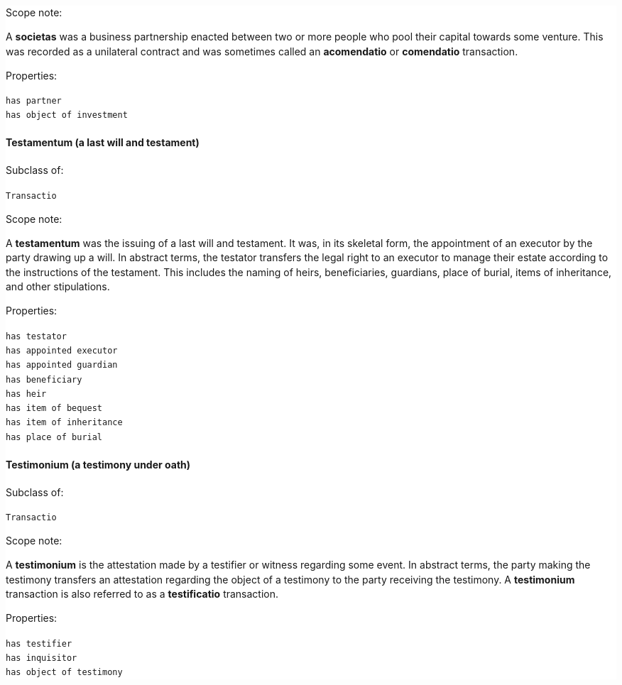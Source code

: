 Scope note:

A **societas** was a business partnership enacted between two or more people who pool their capital towards some venture. This was recorded as a unilateral contract and was sometimes called an **acomendatio** or **comendatio** transaction.

Properties:

```
has partner
has object of investment
```

#### Testamentum (a last will and testament)

Subclass of:

```
Transactio
```

Scope note:

A **testamentum** was the issuing of a last will and testament. It was, in its skeletal form, the appointment of an executor by the party drawing up a will. In abstract terms, the testator transfers the legal right to an executor to manage their estate according to the instructions of the testament. This includes the naming of heirs, beneficiaries, guardians, place of burial, items of inheritance, and other stipulations.

Properties:

```
has testator
has appointed executor
has appointed guardian
has beneficiary
has heir
has item of bequest
has item of inheritance
has place of burial
```

#### Testimonium (a testimony under oath)

Subclass of:

```
Transactio
```

Scope note:

A **testimonium** is the attestation made by a testifier or witness regarding some event. In abstract terms, the party making the testimony transfers an attestation regarding the object of a testimony to the party receiving the testimony. A **testimonium** transaction is also referred to as a **testificatio** transaction.

Properties:

```
has testifier
has inquisitor
has object of testimony
```
